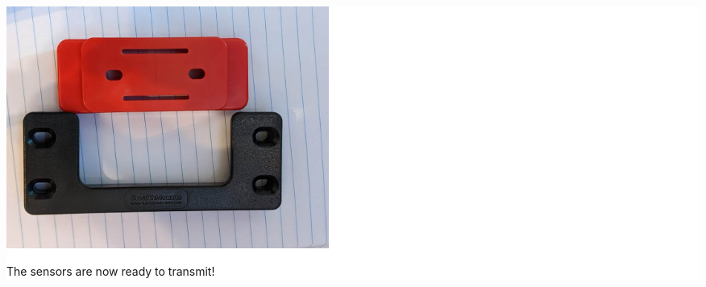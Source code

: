 <img src="images/stealth_mounts_cleat_and_foot.jpg" width="400" />

The sensors are now ready to transmit!

